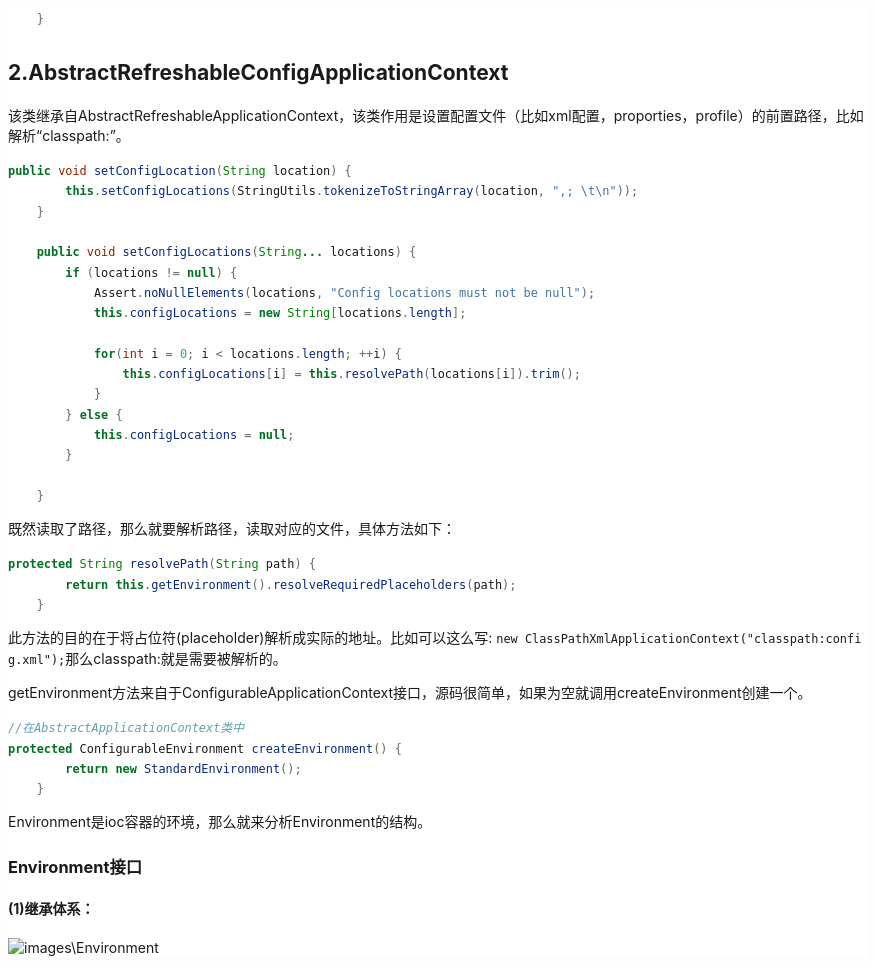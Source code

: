 ```java
    }
```

## 2.AbstractRefreshableConfigApplicationContext

该类继承自AbstractRefreshableApplicationContext，该类作用是设置配置文件（比如xml配置，proporties，profile）的前置路径，比如解析“classpath:”。

```java
public void setConfigLocation(String location) {
        this.setConfigLocations(StringUtils.tokenizeToStringArray(location, ",; \t\n"));
    }

    public void setConfigLocations(String... locations) {
        if (locations != null) {
            Assert.noNullElements(locations, "Config locations must not be null");
            this.configLocations = new String[locations.length];

            for(int i = 0; i < locations.length; ++i) {
                this.configLocations[i] = this.resolvePath(locations[i]).trim();
            }
        } else {
            this.configLocations = null;
        }

    }
```

既然读取了路径，那么就要解析路径，读取对应的文件，具体方法如下：

```java
protected String resolvePath(String path) {
        return this.getEnvironment().resolveRequiredPlaceholders(path);
    }
```

此方法的目的在于将占位符(placeholder)解析成实际的地址。比如可以这么写:  `new ClassPathXmlApplicationContext("classpath:config.xml");`那么classpath:就是需要被解析的。

getEnvironment方法来自于ConfigurableApplicationContext接口，源码很简单，如果为空就调用createEnvironment创建一个。

```java
//在AbstractApplicationContext类中
protected ConfigurableEnvironment createEnvironment() {
        return new StandardEnvironment();
    }
```

Environment是ioc容器的环境，那么就来分析Environment的结构。

### Environment接口

#### (1)继承体系：

![images\Environment](images\Environment.jpg)
